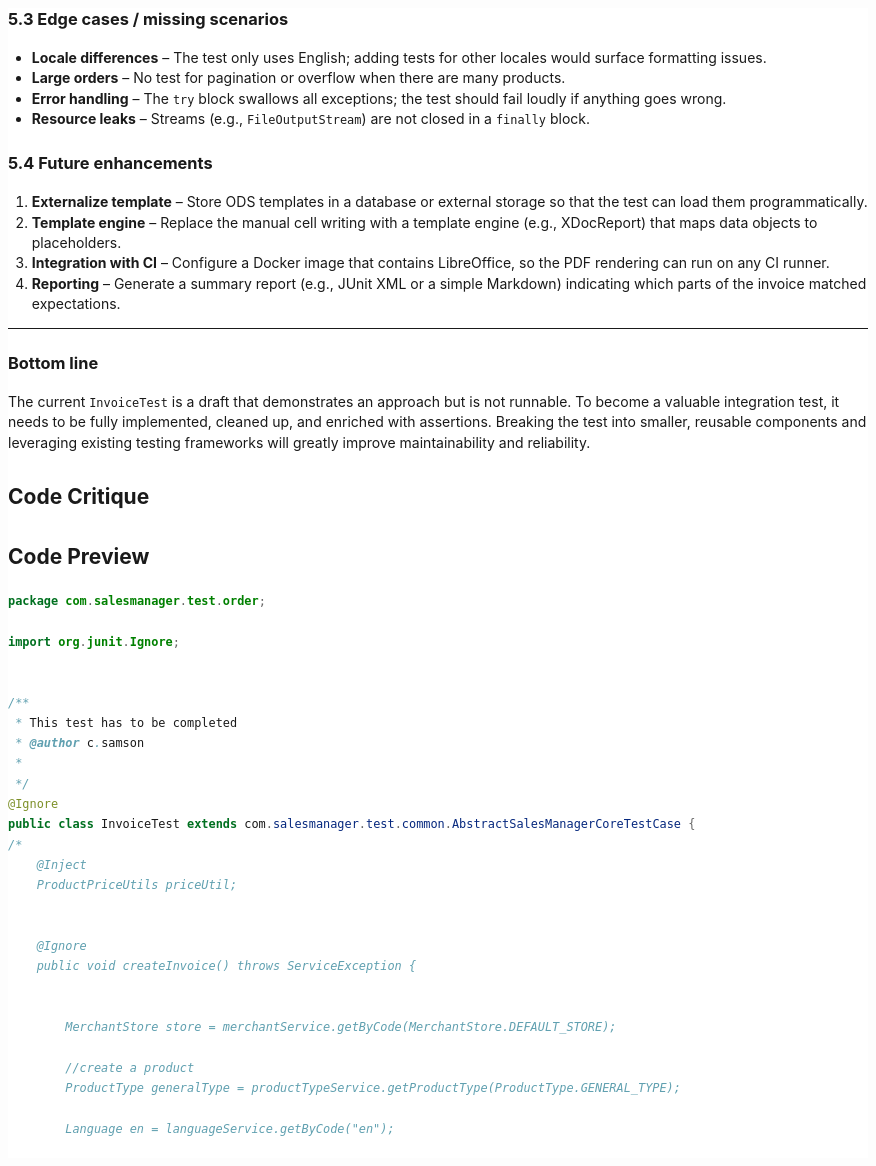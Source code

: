 ### 5.3 Edge cases / missing scenarios  

* **Locale differences** – The test only uses English; adding tests for other locales would surface formatting issues.  
* **Large orders** – No test for pagination or overflow when there are many products.  
* **Error handling** – The `try` block swallows all exceptions; the test should fail loudly if anything goes wrong.  
* **Resource leaks** – Streams (e.g., `FileOutputStream`) are not closed in a `finally` block.  

### 5.4 Future enhancements  

1. **Externalize template** – Store ODS templates in a database or external storage so that the test can load them programmatically.  
2. **Template engine** – Replace the manual cell writing with a template engine (e.g., XDocReport) that maps data objects to placeholders.  
3. **Integration with CI** – Configure a Docker image that contains LibreOffice, so the PDF rendering can run on any CI runner.  
4. **Reporting** – Generate a summary report (e.g., JUnit XML or a simple Markdown) indicating which parts of the invoice matched expectations.  

---

### Bottom line  

The current `InvoiceTest` is a draft that demonstrates an approach but is not runnable. To become a valuable integration test, it needs to be fully implemented, cleaned up, and enriched with assertions. Breaking the test into smaller, reusable components and leveraging existing testing frameworks will greatly improve maintainability and reliability.

## Code Critique



## Code Preview

```java
package com.salesmanager.test.order;

import org.junit.Ignore;


/**
 * This test has to be completed
 * @author c.samson
 *
 */
@Ignore
public class InvoiceTest extends com.salesmanager.test.common.AbstractSalesManagerCoreTestCase {
/*	
	@Inject
	ProductPriceUtils priceUtil;


	@Ignore
	public void createInvoice() throws ServiceException {
		

	    MerchantStore store = merchantService.getByCode(MerchantStore.DEFAULT_STORE);
	    
		//create a product
	    ProductType generalType = productTypeService.getProductType(ProductType.GENERAL_TYPE);
	    
	    Language en = languageService.getByCode("en");
	    
```